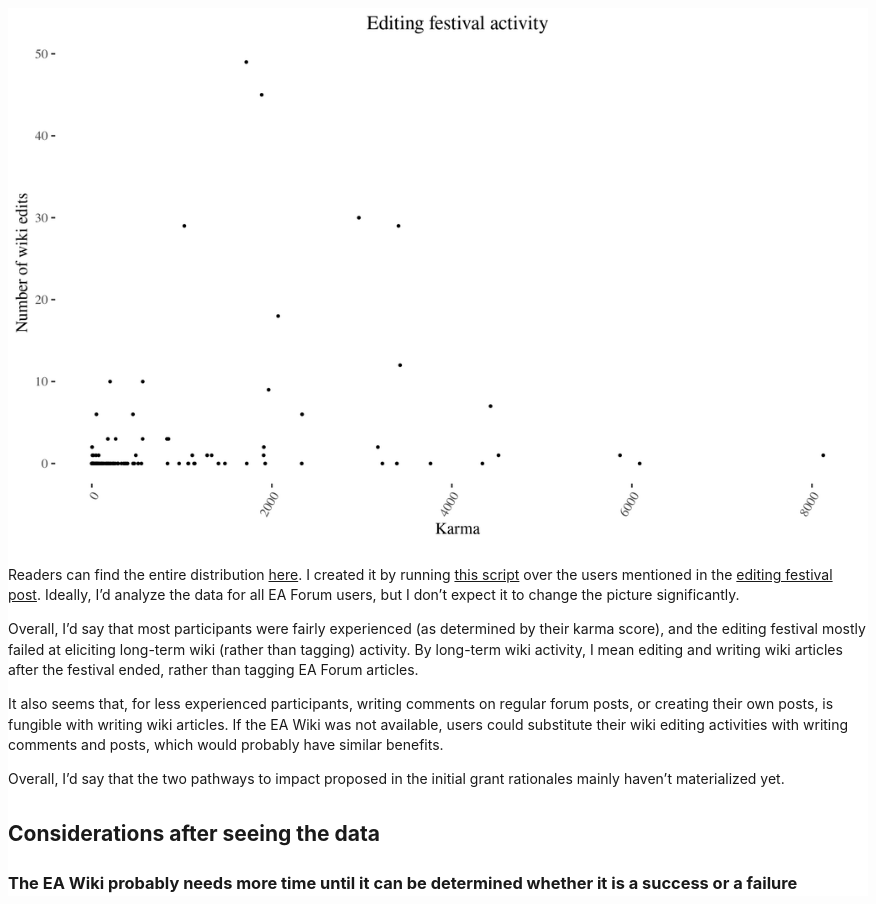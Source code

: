 ![](.images/0ca0e86185d25ca8c8834d2317f10fed24380a04.png)

Readers can find the entire distribution [here](https://docs.google.com/spreadsheets/d/12G0CTifo3f72sAPlO2frG3dZtv7fh49SmmX2tnrqyTA/edit#gid=0). I created it by running [this script](https://gist.github.com/NunoSempere/0959416ccf710a26974c8a95fb8431a6) over the users mentioned in the [editing festival post](https://forum.effectivealtruism.org/posts/aZqce5PPtxyRckNyv/editing-festival-results-and-prizes). Ideally, I’d analyze the data for all EA Forum users, but I don’t expect it to change the picture significantly.

Overall, I’d say that most participants were fairly experienced (as determined by their karma score), and the editing festival mostly failed at eliciting long-term wiki (rather than tagging) activity. By long-term wiki activity, I mean editing and writing wiki articles after the festival ended, rather than tagging EA Forum articles.

It also seems that, for less experienced participants, writing comments on regular forum posts, or creating their own posts, is fungible with writing wiki articles. If the EA Wiki was not available, users could substitute their wiki editing activities with writing comments and posts, which would probably have similar benefits.

Overall, I’d say that the two pathways to impact proposed in the initial grant rationales mainly haven’t materialized yet. 

## Considerations after seeing the data

### The EA Wiki probably needs more time until it can be determined whether it is a success or a failure
